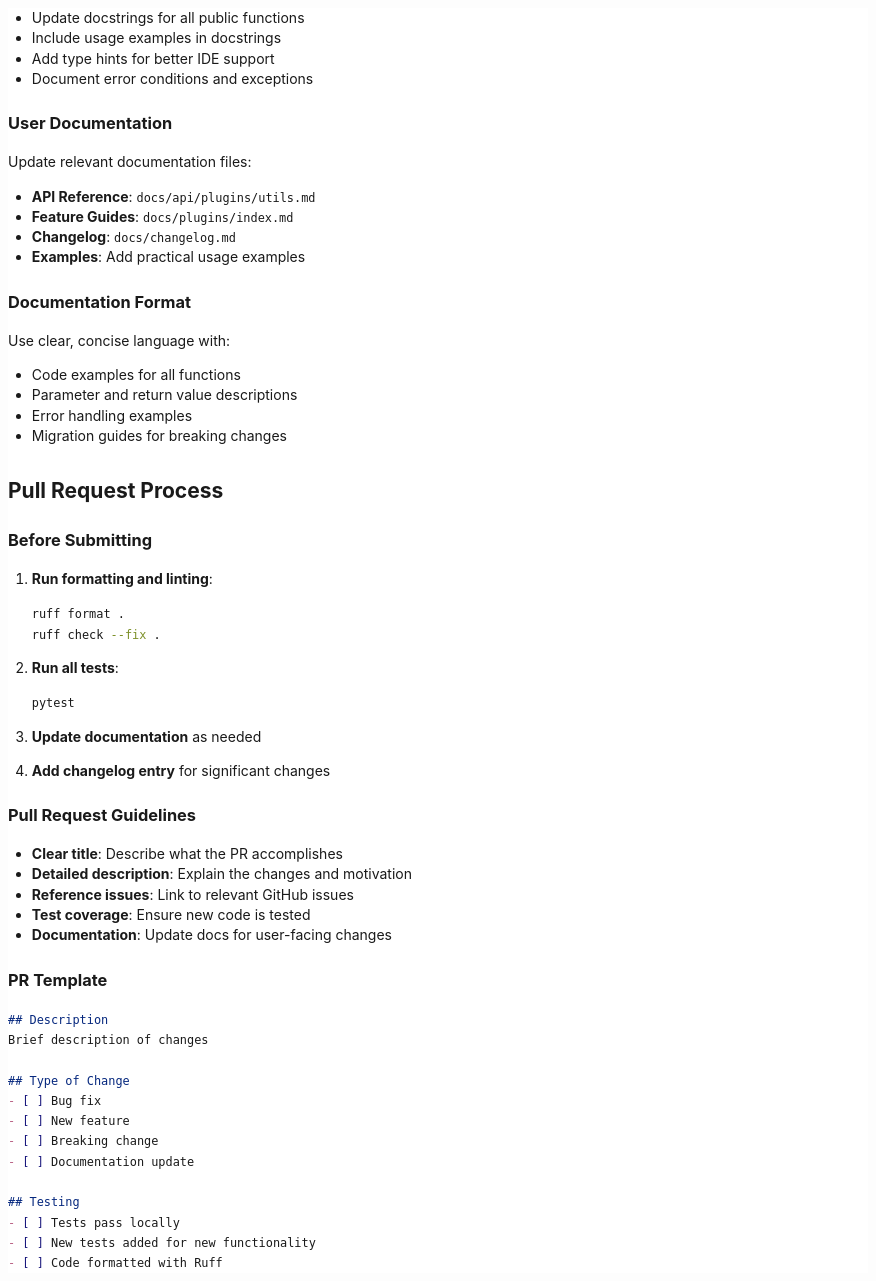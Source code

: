 - Update docstrings for all public functions
- Include usage examples in docstrings
- Add type hints for better IDE support
- Document error conditions and exceptions

### User Documentation

Update relevant documentation files:

- **API Reference**: `docs/api/plugins/utils.md`
- **Feature Guides**: `docs/plugins/index.md`
- **Changelog**: `docs/changelog.md`
- **Examples**: Add practical usage examples

### Documentation Format

Use clear, concise language with:

- Code examples for all functions
- Parameter and return value descriptions
- Error handling examples
- Migration guides for breaking changes

## Pull Request Process

### Before Submitting

1. **Run formatting and linting**:
   ```bash
   ruff format .
   ruff check --fix .
   ```

2. **Run all tests**:
   ```bash
   pytest
   ```

3. **Update documentation** as needed

4. **Add changelog entry** for significant changes

### Pull Request Guidelines

- **Clear title**: Describe what the PR accomplishes
- **Detailed description**: Explain the changes and motivation
- **Reference issues**: Link to relevant GitHub issues
- **Test coverage**: Ensure new code is tested
- **Documentation**: Update docs for user-facing changes

### PR Template

```markdown
## Description
Brief description of changes

## Type of Change
- [ ] Bug fix
- [ ] New feature
- [ ] Breaking change
- [ ] Documentation update

## Testing
- [ ] Tests pass locally
- [ ] New tests added for new functionality
- [ ] Code formatted with Ruff

```